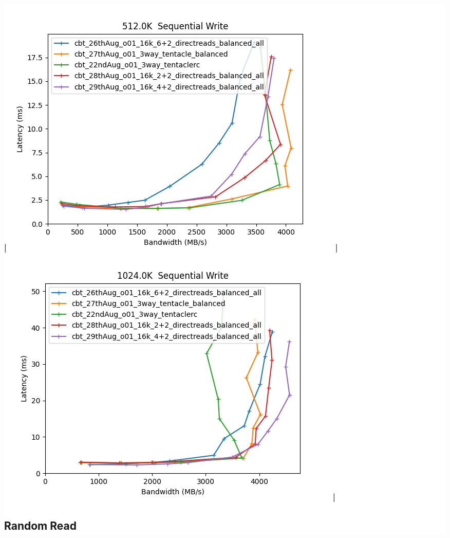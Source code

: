 |<a name="524288-write"></a>![512.0K  Sequential Write](plots.250829_104240/Comparison_524288_write.png)|<a name="1048576-write"></a>![1024.0K  Sequential Write](plots.250829_104240/Comparison_1048576_write.png)|

## Random Read
